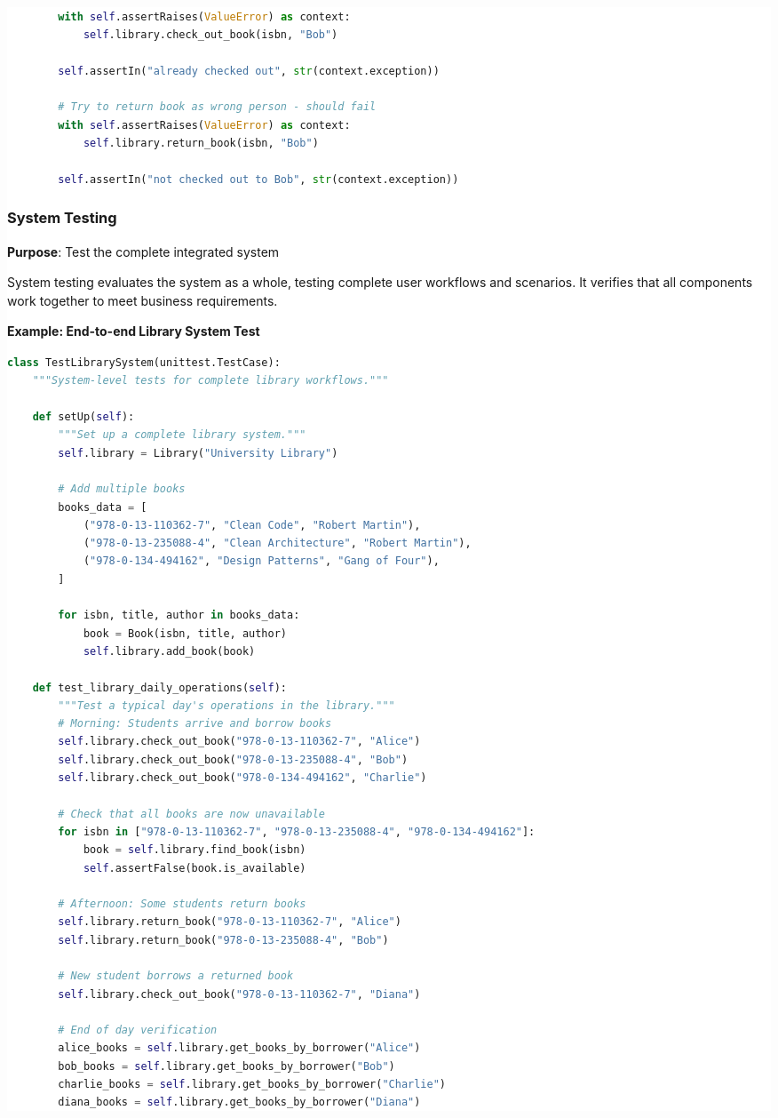 ```python
        with self.assertRaises(ValueError) as context:
            self.library.check_out_book(isbn, "Bob")
        
        self.assertIn("already checked out", str(context.exception))
        
        # Try to return book as wrong person - should fail
        with self.assertRaises(ValueError) as context:
            self.library.return_book(isbn, "Bob")
        
        self.assertIn("not checked out to Bob", str(context.exception))

```

### System Testing

**Purpose**: Test the complete integrated system

System testing evaluates the system as a whole, testing complete user workflows and scenarios. It verifies that all components work together to meet business requirements.

**Example: End-to-end Library System Test**

```python
class TestLibrarySystem(unittest.TestCase):
    """System-level tests for complete library workflows."""
    
    def setUp(self):
        """Set up a complete library system."""
        self.library = Library("University Library")
        
        # Add multiple books
        books_data = [
            ("978-0-13-110362-7", "Clean Code", "Robert Martin"),
            ("978-0-13-235088-4", "Clean Architecture", "Robert Martin"),
            ("978-0-134-494162", "Design Patterns", "Gang of Four"),
        ]
        
        for isbn, title, author in books_data:
            book = Book(isbn, title, author)
            self.library.add_book(book)
    
    def test_library_daily_operations(self):
        """Test a typical day's operations in the library."""
        # Morning: Students arrive and borrow books
        self.library.check_out_book("978-0-13-110362-7", "Alice")
        self.library.check_out_book("978-0-13-235088-4", "Bob")
        self.library.check_out_book("978-0-134-494162", "Charlie")
        
        # Check that all books are now unavailable
        for isbn in ["978-0-13-110362-7", "978-0-13-235088-4", "978-0-134-494162"]:
            book = self.library.find_book(isbn)
            self.assertFalse(book.is_available)
        
        # Afternoon: Some students return books
        self.library.return_book("978-0-13-110362-7", "Alice")
        self.library.return_book("978-0-13-235088-4", "Bob")
        
        # New student borrows a returned book
        self.library.check_out_book("978-0-13-110362-7", "Diana")
        
        # End of day verification
        alice_books = self.library.get_books_by_borrower("Alice")
        bob_books = self.library.get_books_by_borrower("Bob")
        charlie_books = self.library.get_books_by_borrower("Charlie")
        diana_books = self.library.get_books_by_borrower("Diana")
```